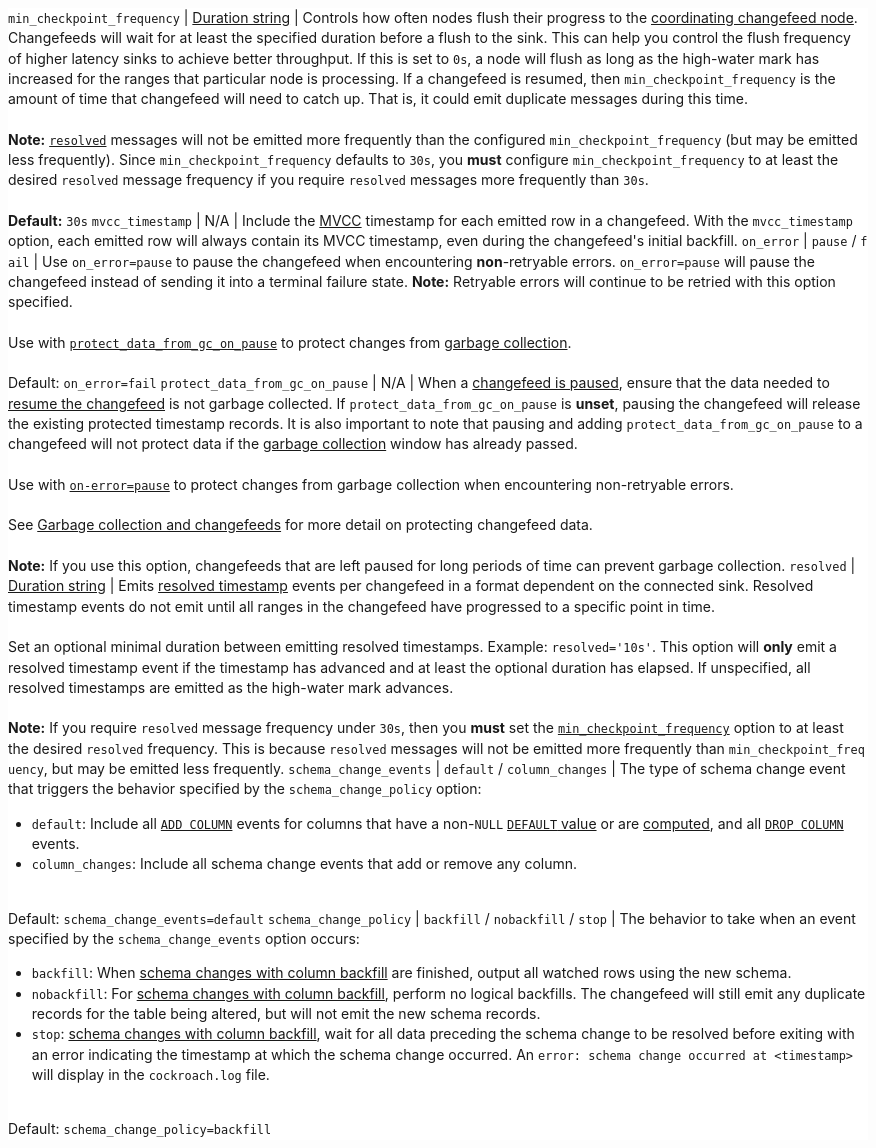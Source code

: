 <a name="min-checkpoint-frequency"></a>`min_checkpoint_frequency` | [Duration string](https://pkg.go.dev/time#ParseDuration) | Controls how often nodes flush their progress to the [coordinating changefeed node](change-data-capture-overview.html#how-does-an-enterprise-changefeed-work). Changefeeds will wait for at least the specified duration before a flush to the sink. This can help you control the flush frequency of higher latency sinks to achieve better throughput. If this is set to `0s`, a node will flush as long as the high-water mark has increased for the ranges that particular node is processing. If a changefeed is resumed, then `min_checkpoint_frequency` is the amount of time that changefeed will need to catch up. That is, it could emit duplicate messages during this time. <br><br>**Note:** [`resolved`](#resolved-option) messages will not be emitted more frequently than the configured `min_checkpoint_frequency` (but may be emitted less frequently). Since `min_checkpoint_frequency` defaults to `30s`, you **must** configure `min_checkpoint_frequency` to at least the desired `resolved` message frequency if you require `resolved` messages more frequently than `30s`.<br><br>**Default:** `30s`
`mvcc_timestamp` | N/A |  Include the [MVCC](architecture/storage-layer.html#mvcc) timestamp for each emitted row in a changefeed. With the `mvcc_timestamp` option, each emitted row will always contain its MVCC timestamp, even during the changefeed's initial backfill.
<a name="on-error"></a>`on_error` | `pause` / `fail` |  Use `on_error=pause` to pause the changefeed when encountering **non**-retryable errors. `on_error=pause` will pause the changefeed instead of sending it into a terminal failure state. **Note:** Retryable errors will continue to be retried with this option specified. <br><br>Use with [`protect_data_from_gc_on_pause`](#protect-pause) to protect changes from [garbage collection](configure-replication-zones.html#gc-ttlseconds). <br><br>Default: `on_error=fail`
<a name="protect-pause"></a>`protect_data_from_gc_on_pause` | N/A |  When a [changefeed is paused](pause-job.html), ensure that the data needed to [resume the changefeed](resume-job.html) is not garbage collected. If `protect_data_from_gc_on_pause` is **unset**, pausing the changefeed will release the existing protected timestamp records. It is also important to note that pausing and adding `protect_data_from_gc_on_pause` to a changefeed will not protect data if the [garbage collection](configure-replication-zones.html#gc-ttlseconds) window has already passed. <br><br>Use with [`on-error=pause`](#on-error) to protect changes from garbage collection when encountering non-retryable errors. <br><br>See [Garbage collection and changefeeds](changefeed-messages.html#garbage-collection-and-changefeeds) for more detail on protecting changefeed data.<br><br>**Note:** If you use this option, changefeeds that are left paused for long periods of time can prevent garbage collection.
<a name="resolved-option"></a>`resolved` | [Duration string](https://pkg.go.dev/time#ParseDuration) | Emits [resolved timestamp](changefeed-messages.html#resolved-def) events per changefeed in a format dependent on the connected sink. Resolved timestamp events do not emit until all ranges in the changefeed have progressed to a specific point in time. <br><br>Set an optional minimal duration between emitting resolved timestamps. Example: `resolved='10s'`. This option will **only** emit a resolved timestamp event if the timestamp has advanced and at least the optional duration has elapsed. If unspecified, all resolved timestamps are emitted as the high-water mark advances.<br><br>**Note:** If you require `resolved` message frequency under `30s`, then you **must** set the [`min_checkpoint_frequency`](#min-checkpoint-frequency) option to at least the desired `resolved` frequency. This is because `resolved` messages will not be emitted more frequently than `min_checkpoint_frequency`, but may be emitted less frequently.
<a name="schema-events"></a>`schema_change_events` | `default` / `column_changes` |  The type of schema change event that triggers the behavior specified by the `schema_change_policy` option:<ul><li>`default`: Include all [`ADD COLUMN`](add-column.html) events for columns that have a non-`NULL` [`DEFAULT` value](default-value.html) or are [computed](computed-columns.html), and all [`DROP COLUMN`](drop-column.html) events.</li><li>`column_changes`: Include all schema change events that add or remove any column.</li></ul><br>Default: `schema_change_events=default`
<a name="schema-policy"></a>`schema_change_policy` | `backfill` / `nobackfill` / `stop` |  The behavior to take when an event specified by the `schema_change_events` option occurs:<ul><li>`backfill`: When [schema changes with column backfill](changefeed-messages.html#schema-changes-with-column-backfill) are finished, output all watched rows using the new schema.</li><li>`nobackfill`: For [schema changes with column backfill](changefeed-messages.html#schema-changes-with-column-backfill), perform no logical backfills. The changefeed will still emit any duplicate records for the table being altered, but will not emit the new schema records. </li><li>`stop`: [schema changes with column backfill](changefeed-messages.html#schema-changes-with-column-backfill), wait for all data preceding the schema change to be resolved before exiting with an error indicating the timestamp at which the schema change occurred. An `error: schema change occurred at <timestamp>` will display in the `cockroach.log` file.</li></ul><br>Default: `schema_change_policy=backfill`